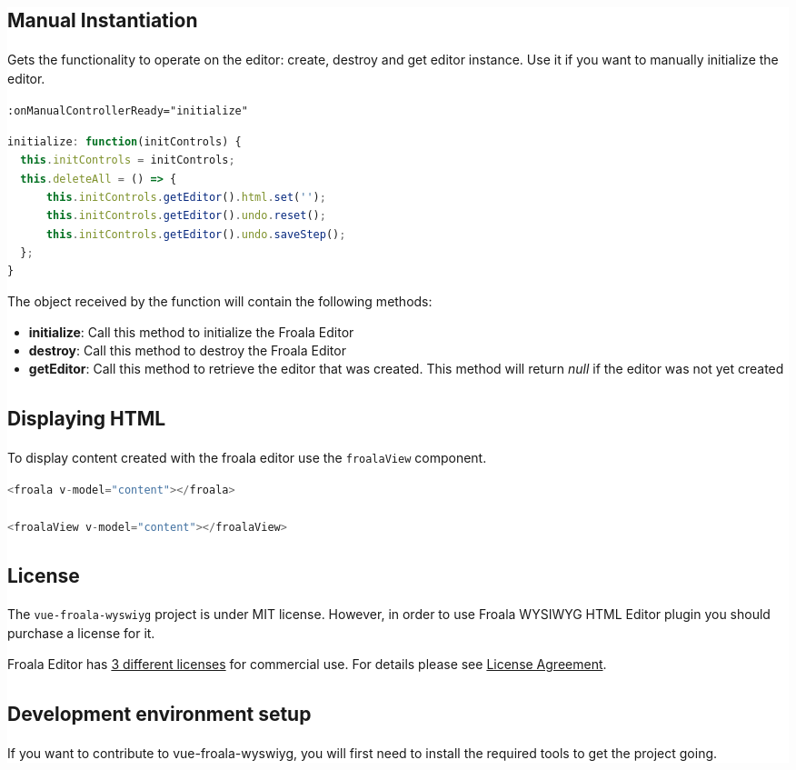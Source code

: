 
## Manual Instantiation

Gets the functionality to operate on the editor: create, destroy and get editor instance. Use it if you want to manually initialize the editor.

`:onManualControllerReady="initialize"`

```javascript
initialize: function(initControls) {
  this.initControls = initControls;
  this.deleteAll = () => {
      this.initControls.getEditor().html.set('');
      this.initControls.getEditor().undo.reset();
      this.initControls.getEditor().undo.saveStep();
  };
}
```

The object received by the function will contain the following methods:

- **initialize**: Call this method to initialize the Froala Editor
- **destroy**: Call this method to destroy the Froala Editor
- **getEditor**: Call this method to retrieve the editor that was created. This method will return *null* if the editor was not yet created




## Displaying HTML

To display content created with the froala editor use the `froalaView` component.

```javascript
<froala v-model="content"></froala>

<froalaView v-model="content"></froalaView>
```



## License

The `vue-froala-wyswiyg` project is under MIT license. However, in order to use Froala WYSIWYG HTML Editor plugin you should purchase a license for it.

Froala Editor has [3 different licenses](http://froala.com/wysiwyg-editor/pricing) for commercial use.
For details please see [License Agreement](http://froala.com/wysiwyg-editor/terms).



## Development environment setup

If you want to contribute to vue-froala-wyswiyg, you will first need to install the required tools to get the project going.
